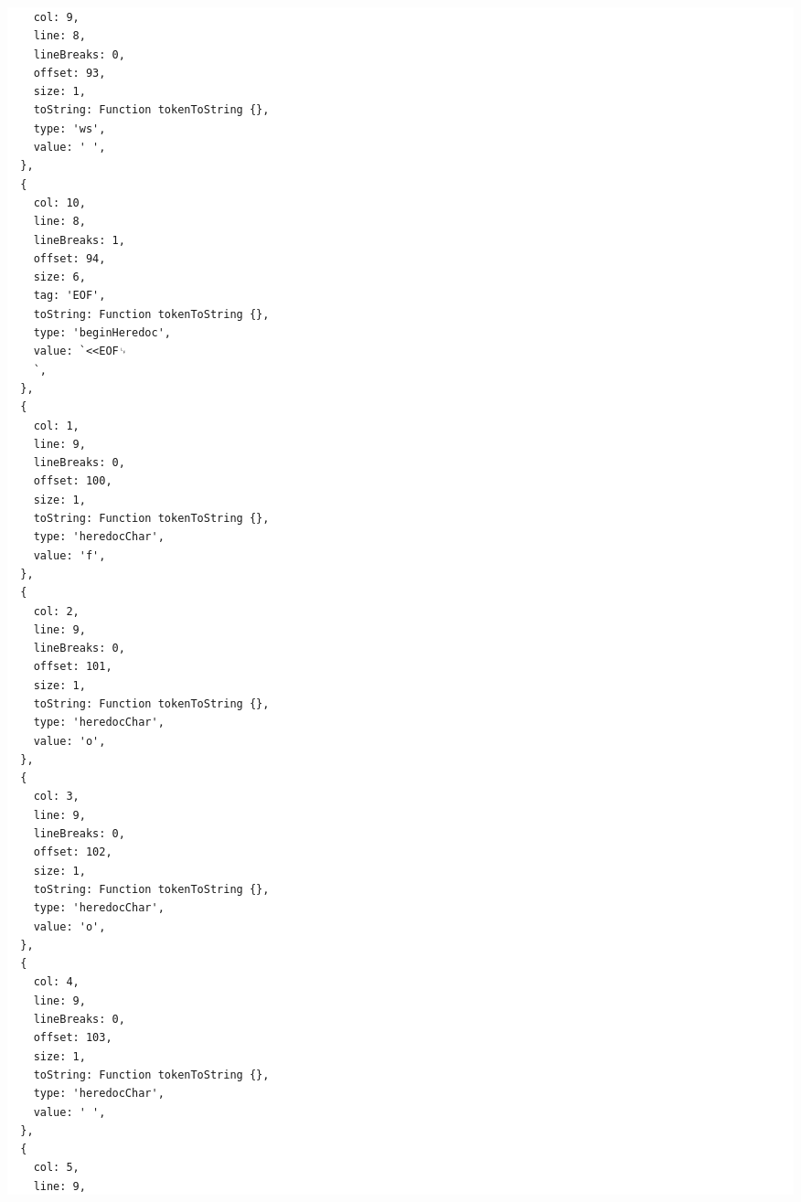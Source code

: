         col: 9,
        line: 8,
        lineBreaks: 0,
        offset: 93,
        size: 1,
        toString: Function tokenToString {},
        type: 'ws',
        value: ' ',
      },
      {
        col: 10,
        line: 8,
        lineBreaks: 1,
        offset: 94,
        size: 6,
        tag: 'EOF',
        toString: Function tokenToString {},
        type: 'beginHeredoc',
        value: `<<EOF␊
        `,
      },
      {
        col: 1,
        line: 9,
        lineBreaks: 0,
        offset: 100,
        size: 1,
        toString: Function tokenToString {},
        type: 'heredocChar',
        value: 'f',
      },
      {
        col: 2,
        line: 9,
        lineBreaks: 0,
        offset: 101,
        size: 1,
        toString: Function tokenToString {},
        type: 'heredocChar',
        value: 'o',
      },
      {
        col: 3,
        line: 9,
        lineBreaks: 0,
        offset: 102,
        size: 1,
        toString: Function tokenToString {},
        type: 'heredocChar',
        value: 'o',
      },
      {
        col: 4,
        line: 9,
        lineBreaks: 0,
        offset: 103,
        size: 1,
        toString: Function tokenToString {},
        type: 'heredocChar',
        value: ' ',
      },
      {
        col: 5,
        line: 9,